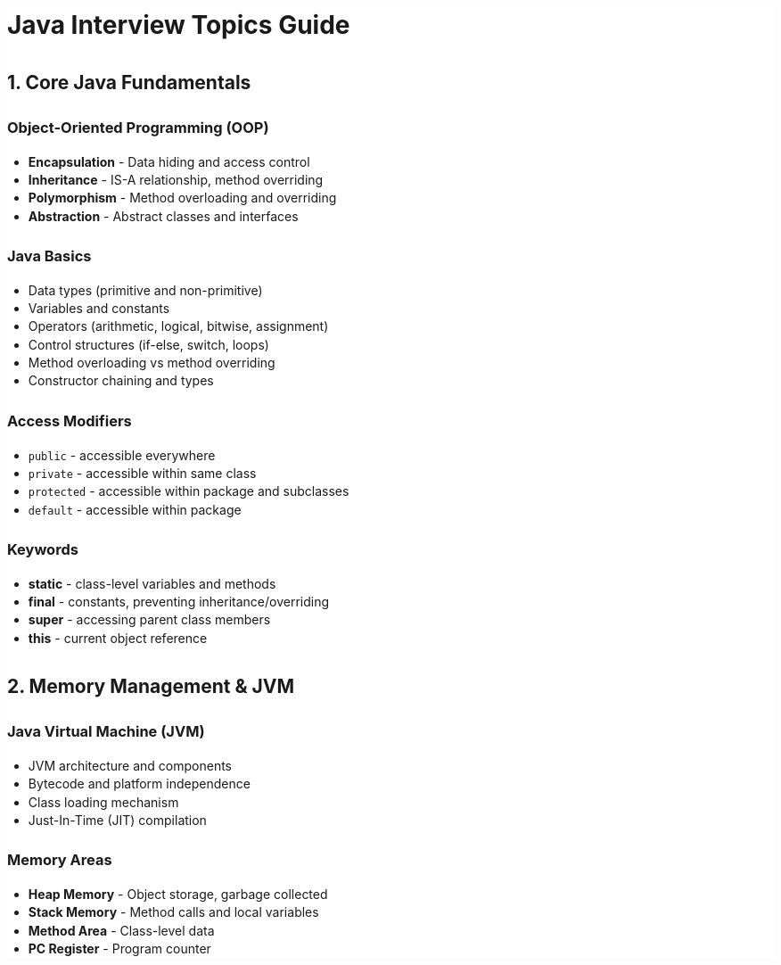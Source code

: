 # Java Interview Topics Guide

## 1. Core Java Fundamentals

### Object-Oriented Programming (OOP)

- **Encapsulation** - Data hiding and access control
- **Inheritance** - IS-A relationship, method overriding
- **Polymorphism** - Method overloading and overriding
- **Abstraction** - Abstract classes and interfaces

### Java Basics

- Data types (primitive and non-primitive)
- Variables and constants
- Operators (arithmetic, logical, bitwise, assignment)
- Control structures (if-else, switch, loops)
- Method overloading vs method overriding
- Constructor chaining and types

### Access Modifiers

- `public` - accessible everywhere
- `private` - accessible within same class
- `protected` - accessible within package and subclasses
- `default` - accessible within package

### Keywords

- **static** - class-level variables and methods
- **final** - constants, preventing inheritance/overriding
- **super** - accessing parent class members
- **this** - current object reference

## 2. Memory Management & JVM

### Java Virtual Machine (JVM)

- JVM architecture and components
- Bytecode and platform independence
- Class loading mechanism
- Just-In-Time (JIT) compilation

### Memory Areas

- **Heap Memory** - Object storage, garbage collected
- **Stack Memory** - Method calls and local variables
- **Method Area** - Class-level data
- **PC Register** - Program counter
